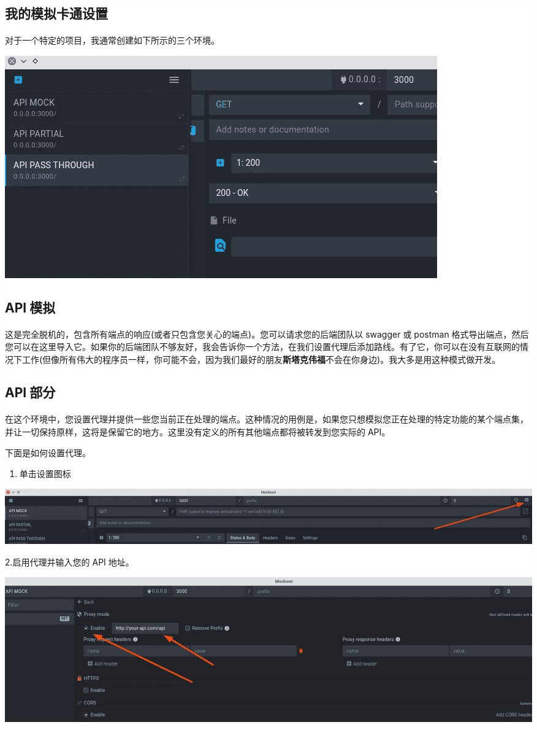 ## 我的模拟卡通设置

对于一个特定的项目，我通常创建如下所示的三个环境。

![](img/46d5dcaac115f2cd7fcab505d8a0ba5c.png)

## API 模拟

这是完全脱机的，包含所有端点的响应(或者只包含您关心的端点)。您可以请求您的后端团队以 swagger 或 postman 格式导出端点，然后您可以在这里导入它。如果你的后端团队不够友好，我会告诉你一个方法，在我们设置代理后添加路线。有了它，你可以在没有互联网的情况下工作(但像所有伟大的程序员一样，你可能不会，因为我们最好的朋友**斯塔克伟福**不会在你身边)。我大多是用这种模式做开发。

## API 部分

在这个环境中，您设置代理并提供一些您当前正在处理的端点。这种情况的用例是，如果您只想模拟您正在处理的特定功能的某个端点集，并让一切保持原样，这将是保留它的地方。这里没有定义的所有其他端点都将被转发到您实际的 API。

下面是如何设置代理。

1.  单击设置图标

![](img/721a6f1a7b8596d29f2f2d36e22d0066.png)

2.启用代理并输入您的 API 地址。

![](img/3466fbc82f03d6689c0f02eb99b2485b.png)
